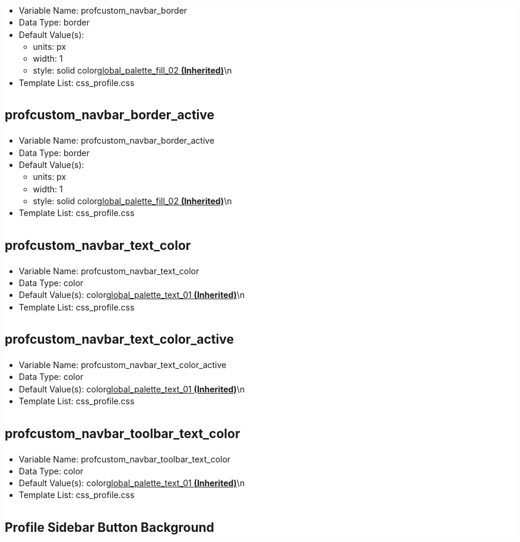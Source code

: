 

- Variable Name: profcustom_navbar_border
- Data Type: border
- Default Value(s):
  - units: px
  - width: 1
  - style: solid
color[global_palette_fill_02 **(Inherited)**](/output/stylevars/Profiles)\n
- Template List: css_profile.css

## profcustom_navbar_border_active



- Variable Name: profcustom_navbar_border_active
- Data Type: border
- Default Value(s):
  - units: px
  - width: 1
  - style: solid
color[global_palette_fill_02 **(Inherited)**](/output/stylevars/Profiles)\n
- Template List: css_profile.css

## profcustom_navbar_text_color



- Variable Name: profcustom_navbar_text_color
- Data Type: color
- Default Value(s):
color[global_palette_text_01 **(Inherited)**](/output/stylevars/Profiles)\n
- Template List: css_profile.css

## profcustom_navbar_text_color_active



- Variable Name: profcustom_navbar_text_color_active
- Data Type: color
- Default Value(s):
color[global_palette_text_01 **(Inherited)**](/output/stylevars/Profiles)\n
- Template List: css_profile.css

## profcustom_navbar_toolbar_text_color



- Variable Name: profcustom_navbar_toolbar_text_color
- Data Type: color
- Default Value(s):
color[global_palette_text_01 **(Inherited)**](/output/stylevars/Profiles)\n
- Template List: css_profile.css

## Profile Sidebar Button Background
